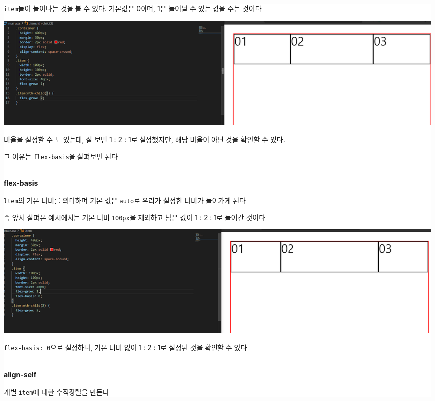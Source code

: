 `item`들이 늘어나는 것을 볼 수 있다. 기본값은 0이며, 1은 늘어날 수 있는 값을 주는 것이다


<img src = "../KDT-FE2/images/weekly-worksheet/Week-2/16.png" alt = "16">


비율을 설정할 수 도 있는데, 잘 보면 1 : 2 : 1로 설정했지만, 해당 비율이 아닌 것을 확인할 수 있다.

그 이유는 `flex-basis`을 살펴보면 된다
<br>
<br>

**flex-basis**

`ltem`의 기본 너비를 의미하며 기본 값은 `auto`로 우리가 설정한 너비가 들어가게 된다

즉 앞서 살펴본 예시에서는 기본 너비 `100px`을 제외하고 남은 값이 1 : 2 : 1로 들어간 것이다

<img src = "../KDT-FE2/images/weekly-worksheet/Week-2/17.png" alt = "17">


`flex-basis: 0`으로 설정하니, 기본 너비 없이 1 : 2 : 1로 설정된 것을 확인할 수 있다
<br>
<br>

**align-self**

개별 `item`에 대한 수직정렬을 만든다
